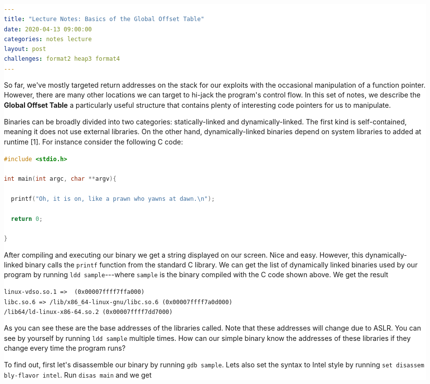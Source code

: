 ```yaml
---
title: "Lecture Notes: Basics of the Global Offset Table"
date: 2020-04-13 09:00:00
categories: notes lecture
layout: post
challenges: format2 heap3 format4
---
```


So far, we've mostly targeted return addresses on the stack for our exploits
with the occasional manipulation of a function pointer. However, there are many
other locations we can target to hi-jack the program's control flow. In this
set of notes, we describe the **Global Offset Table** a particularly useful
structure that contains plenty of interesting code pointers for us to
manipulate.


Binaries can be broadly divided into two categories: statically-linked and
dynamically-linked.  The first kind is self-contained,  meaning it does not use
external libraries.  On the other hand, dynamically-linked binaries depend on
system libraries to added at runtime [1]. For instance consider the following C
code:

```c
#include <stdio.h>

int main(int argc, char **argv){

  printf("Oh, it is on, like a prawn who yawns at dawn.\n");

  return 0;

}
```

After compiling and executing our binary we get a string displayed on our
screen. Nice and easy. However, this dynamically-linked binary calls the
`printf` function from the standard C library. We can get the list of
dynamically linked binaries used by our program by running `ldd sample`---where
`sample` is the binary compiled with the C code shown above.  We get the result

```
linux-vdso.so.1 =>  (0x00007ffff7ffa000)
libc.so.6 => /lib/x86_64-linux-gnu/libc.so.6 (0x00007ffff7a0d000)
/lib64/ld-linux-x86-64.so.2 (0x00007ffff7dd7000)
```

As you can see these are the base addresses of the libraries called. Note that
these addresses will change due to ASLR. You can see by yourself by running
`ldd sample` multiple times. How can our simple binary know the addresses of
these libraries if they change every time the program runs? 

To find out, first let's disassemble our binary by running `gdb sample`. Lets
also set the syntax to Intel style by running `set disassembly-flavor intel`.
Run `disas main` and we get
